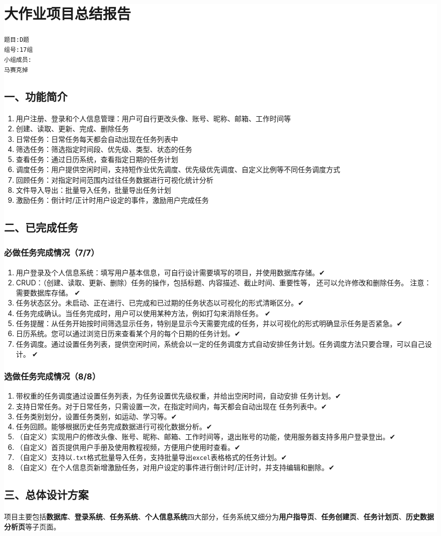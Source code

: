 # 大作业项目总结报告

```
题目:D题
组号:17组
小组成员:
马赛克掉
```

## 一、功能简介

1. 用户注册、登录和个人信息管理：用户可自行更改头像、账号、昵称、邮箱、工作时间等
2. 创建、读取、更新、完成、删除任务
3. 日常任务：日常任务每天都会自动出现在任务列表中
4. 筛选任务：筛选指定时间段、优先级、类型、状态的任务
5. 查看任务：通过日历系统，查看指定日期的任务计划
6. 调度任务：用户提供空闲时间，支持短作业优先调度、优先级优先调度、自定义比例等不同任务调度方式
7. 回顾任务：对指定时间范围内过往任务数据进行可视化统计分析
8. 文件导入导出：批量导入任务，批量导出任务计划
9. 激励任务：倒计时/正计时用户设定的事件，激励用户完成任务

## 二、已完成任务

### 必做任务完成情况（7/7）

1.  用户登录及个人信息系统：填写用户基本信息，可自行设计需要填写的项目，并使用数据库存储。✔
2.  CRUD：（创建、读取、更新、删除）任务的操作，包括标题、内容描述、截止时间、重要性等， 还可以允许修改和删除任务。  注意：需要数据库存储。 ✔
3.  任务状态区分。未启动、正在进行、已完成和已过期的任务状态以可视化的形式清晰区分。✔
4.  任务完成确认。当任务完成时，用户可以使用某种方法，例如打勾来消除任务。  ✔
5.  任务提醒：从任务开始按时间筛选显示任务，特别是显示今天需要完成的任务，并以可视化的形式明确显示任务是否紧急。✔
6.  日历系统。您可以通过浏览日历来查看某个月的每个日期的任务计划。✔
7.  任务调度。通过设置任务列表，提供空闲时间，系统会以一定的任务调度方式自动安排任务计划。任务调度方法只要合理，可以自己设计。  ✔

### 选做任务完成情况（8/8）

1. 带权重的任务调度通过设置任务列表，为任务设置优先级权重，并给出空闲时间，自动安排 任务计划。✔
2. 支持日常任务。对于日常任务，只需设置一次，在指定时间内，每天都会自动出现在 任务列表中。✔
3. 任务类别划分，设置任务类别，如运动、学习等。✔
4. 任务回顾。能够根据历史任务完成数据进行可视化数据分析。✔
4. （自定义）实现用户的修改头像、账号、昵称、邮箱、工作时间等，退出账号的功能，使用服务器支持多用户登录登出。✔
6. （自定义）首页提供用户手册及使用教程视频，方便用户使用时查看。✔
7. （自定义）支持以`.txt`格式批量导入任务，支持批量导出`excel`表格格式的任务计划。✔
8. （自定义）在个人信息页新增激励任务，对用户设定的事件进行倒计时/正计时，并支持编辑和删除。✔



## 三、总体设计方案

项目主要包括**数据库**、**登录系统**、**任务系统**、**个人信息系统**四大部分，任务系统又细分为**用户指导页**、**任务创建页**、**任务计划页**、**历史数据分析页**等子页面。
